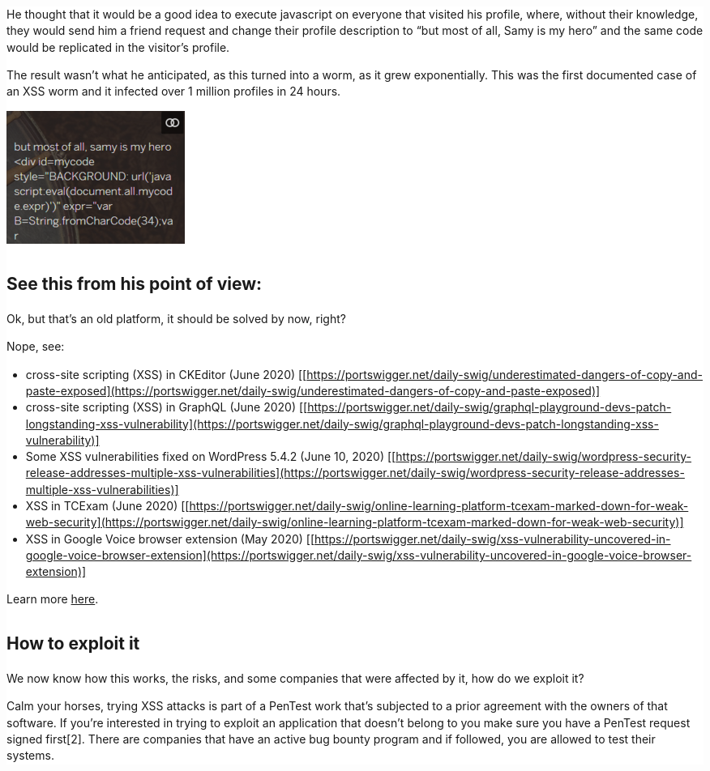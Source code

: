 He thought that it would be a good idea to execute javascript on everyone that visited his profile, where, without their knowledge, they would send him a friend request and change their profile description to “but most of all, Samy is my hero” and the same code would be replicated in the visitor’s profile.

The result wasn’t what he anticipated, as this turned into a worm, as it grew exponentially. This was the first documented case of an XSS worm and it infected over 1 million profiles in 24 hours.

![Excerpt of the code on their profiles](/assets/img/post_images/220px-SamyIsMyHero.png)


## See this from his point of view:

<iframe width="420" height="315" src="http://www.youtube.com/embed/9yOjLV5wlIo" frameborder="0" allowfullscreen></iframe>

Ok, but that’s an old platform, it should be solved by now, right?

Nope, see:

- cross-site scripting (XSS) in CKEditor (June 2020) [[https://portswigger.net/daily-swig/underestimated-dangers-of-copy-and-paste-exposed](https://portswigger.net/daily-swig/underestimated-dangers-of-copy-and-paste-exposed)]
- cross-site scripting (XSS) in GraphQL (June 2020) [[https://portswigger.net/daily-swig/graphql-playground-devs-patch-longstanding-xss-vulnerability](https://portswigger.net/daily-swig/graphql-playground-devs-patch-longstanding-xss-vulnerability)]
- Some XSS vulnerabilities fixed on WordPress 5.4.2 (June 10, 2020) [[https://portswigger.net/daily-swig/wordpress-security-release-addresses-multiple-xss-vulnerabilities](https://portswigger.net/daily-swig/wordpress-security-release-addresses-multiple-xss-vulnerabilities)]
- XSS in TCExam (June 2020) [[https://portswigger.net/daily-swig/online-learning-platform-tcexam-marked-down-for-weak-web-security](https://portswigger.net/daily-swig/online-learning-platform-tcexam-marked-down-for-weak-web-security)]
- XSS in Google Voice browser extension (May 2020) [[https://portswigger.net/daily-swig/xss-vulnerability-uncovered-in-google-voice-browser-extension](https://portswigger.net/daily-swig/xss-vulnerability-uncovered-in-google-voice-browser-extension)]


Learn more [here](https://portswigger.net/daily-swig/xss).

## How to exploit it

We now know how this works, the risks, and some companies that were affected by it, how do we exploit it?

Calm your horses, trying XSS attacks is part of a PenTest work that’s subjected to a prior agreement with the owners of that software. If you’re interested in trying to exploit an application that doesn’t belong to you make sure you have a PenTest request signed first[2]. There are companies that have an active bug bounty program and if followed, you are allowed to test their systems.
